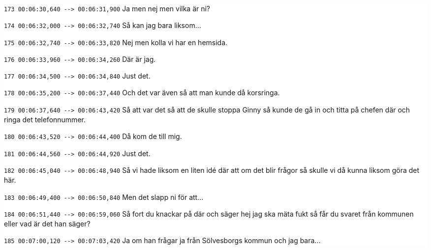 

`173 00:06:30,640 --> 00:06:31,900`
Ja men nej men vilka är ni?



`174 00:06:32,000 --> 00:06:32,740`
Så kan jag bara liksom...



`175 00:06:32,740 --> 00:06:33,820`
Nej men kolla vi har en hemsida.



`176 00:06:33,960 --> 00:06:34,260`
Där är jag.



`177 00:06:34,500 --> 00:06:34,840`
Just det.



`178 00:06:35,200 --> 00:06:37,440`
Och det var även så att man kunde då korsringa.



`179 00:06:37,640 --> 00:06:43,420`
Så att var det så att de skulle stoppa Ginny så kunde de gå in och titta på chefen där och ringa det telefonnummer.



`180 00:06:43,520 --> 00:06:44,400`
Då kom de till mig.



`181 00:06:44,560 --> 00:06:44,920`
Just det.



`182 00:06:45,040 --> 00:06:48,940`
Så vi hade liksom en liten idé där att om det blir frågor så skulle vi då kunna liksom göra det här.



`183 00:06:49,400 --> 00:06:50,840`
Men det slapp ni för att...



`184 00:06:51,440 --> 00:06:59,060`
Så fort du knackar på där och säger hej jag ska mäta fukt så får du svaret från kommunen eller vad är det han säger?



`185 00:07:00,120 --> 00:07:03,420`
Ja om han frågar ja från Sölvesborgs kommun och jag bara...

